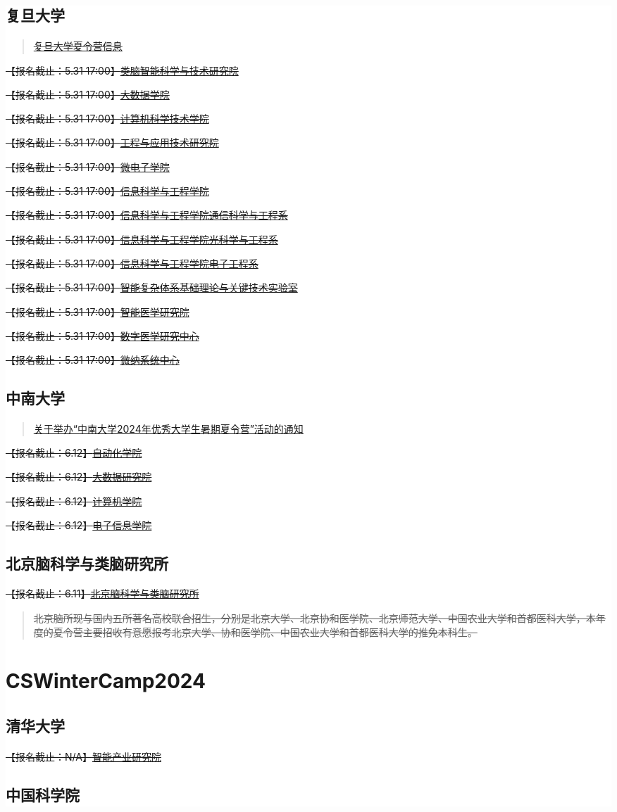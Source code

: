## 复旦大学

> ~~[复旦大学夏令营信息](https://gsao.fudan.edu.cn/3f/02/c15014a671490/page.htm)~~

~~【报名截止：5.31 17:00】[类脑智能科学与技术研究院](https://istbi.fudan.edu.cn/info/1167/5380.htm)~~

~~【报名截止：5.31 17:00】[大数据学院](https://sds.fudan.edu.cn/3f/31/c17701a671537/page.htm)~~

~~【报名截止：5.31 17:00】[计算机科学技术学院](https://cs.fudan.edu.cn/3f/7d/c24257a671613/page.htm)~~

~~【报名截止：5.31 17:00】[工程与应用技术研究院](https://faet.fudan.edu.cn/3f/67/c23815a671591/page.htm)~~

~~【报名截止：5.31 17:00】[微电子学院](https://sme.fudan.edu.cn/3f/5f/c29363a671583/page.htm)~~

~~【报名截止：5.31 17:00】[信息科学与工程学院](http://www.it.fudan.edu.cn/Data/View/4616)~~

~~【报名截止：5.31 17:00】[信息科学与工程学院通信科学与工程系](https://mp.weixin.qq.com/s/kx8vWdsMV51w1X4HZpfKoA)~~

~~【报名截止：5.31 17:00】[信息科学与工程学院光科学与工程系](https://mp.weixin.qq.com/s/YPTF899bD9-rqH8ceppJyQ)~~

~~【报名截止：5.31 17:00】[信息科学与工程学院电子工程系](https://mp.weixin.qq.com/s/s6KvHab_py821ozP9-6rzw)~~

~~【报名截止：5.31 17:00】[智能复杂体系基础理论与关键技术实验室](https://iics.fudan.edu.cn/40/ee/c43157a671982/page.htm)~~

~~【报名截止：5.31 17:00】[智能医学研究院](https://imi.fudan.edu.cn/info/1033/1553.htm)~~

~~【报名截止：5.31 17:00】[数字医学研究中心](https://miccai.fudan.edu.cn/41/4b/c34228a672075/page.htm)~~

~~【报名截止：5.31 17:00】[微纳系统中心](http://cmns.fudan.edu.cn/Data/View/346)~~

## 中南大学

> [关于举办“中南大学2024年优秀大学生暑期夏令营”活动的通知](https://mp.weixin.qq.com/s/L7whd7YB2zBFzVaIbF9XEg)

~~【报名截止：6.12】[自动化学院](https://soa.csu.edu.cn/info/1032/7957.htm)~~

~~【报名截止：6.12】[大数据研究院](https://bdi.csu.edu.cn/info/1063/3325.htm)~~

~~【报名截止：6.12】[计算机学院](https://cse.csu.edu.cn/info/1040/9622.htm)~~ 

~~【报名截止：6.12】[电子信息学院](https://ei.csu.edu.cn/info/1085/1549.htm)~~ 

## 北京脑科学与类脑研究所

~~【报名截止：6.11】[北京脑科学与类脑研究所](https://mp.weixin.qq.com/s/L_hylpIfdytHHX34y6qP_w)~~

> ~~北京脑所现与国内五所著名高校联合招生，分别是北京大学、北京协和医学院、北京师范大学、中国农业大学和首都医科大学，本年度的夏令营主要招收有意愿报考北京大学、协和医学院、中国农业大学和首都医科大学的推免本科生。~~

# CSWinterCamp2024

## 清华大学

~~【报名截止：N/A】[智能产业研究院](https://air.tsinghua.edu.cn/info/1007/2129.htm)~~

## 中国科学院
